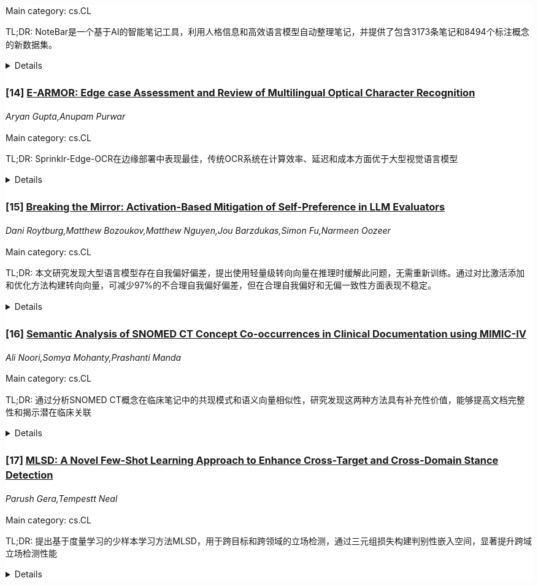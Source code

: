 Main category: cs.CL

TL;DR: NoteBar是一个基于AI的智能笔记工具，利用人格信息和高效语言模型自动整理笔记，并提供了包含3173条笔记和8494个标注概念的新数据集。


<details><summary>Details</summary></details>


### [14] [E-ARMOR: Edge case Assessment and Review of Multilingual Optical Character Recognition](https://arxiv.org/abs/2509.03615)
*Aryan Gupta,Anupam Purwar*

Main category: cs.CL

TL;DR: Sprinklr-Edge-OCR在边缘部署中表现最佳，传统OCR系统在计算效率、延迟和成本方面优于大型视觉语言模型


<details><summary>Details</summary></details>


### [15] [Breaking the Mirror: Activation-Based Mitigation of Self-Preference in LLM Evaluators](https://arxiv.org/abs/2509.03647)
*Dani Roytburg,Matthew Bozoukov,Matthew Nguyen,Jou Barzdukas,Simon Fu,Narmeen Oozeer*

Main category: cs.CL

TL;DR: 本文研究发现大型语言模型存在自我偏好偏差，提出使用轻量级转向向量在推理时缓解此问题，无需重新训练。通过对比激活添加和优化方法构建转向向量，可减少97%的不合理自我偏好偏差，但在合理自我偏好和无偏一致性方面表现不稳定。


<details><summary>Details</summary></details>


### [16] [Semantic Analysis of SNOMED CT Concept Co-occurrences in Clinical Documentation using MIMIC-IV](https://arxiv.org/abs/2509.03662)
*Ali Noori,Somya Mohanty,Prashanti Manda*

Main category: cs.CL

TL;DR: 通过分析SNOMED CT概念在临床笔记中的共现模式和语义向量相似性，研究发现这两种方法具有补充性价值，能够提高文档完整性和揭示潜在临床关联


<details><summary>Details</summary></details>


### [17] [MLSD: A Novel Few-Shot Learning Approach to Enhance Cross-Target and Cross-Domain Stance Detection](https://arxiv.org/abs/2509.03725)
*Parush Gera,Tempestt Neal*

Main category: cs.CL

TL;DR: 提出基于度量学习的少样本学习方法MLSD，用于跨目标和跨领域的立场检测，通过三元组损失构建判别性嵌入空间，显著提升跨域立场检测性能


<details><summary>Details</summary></details>

